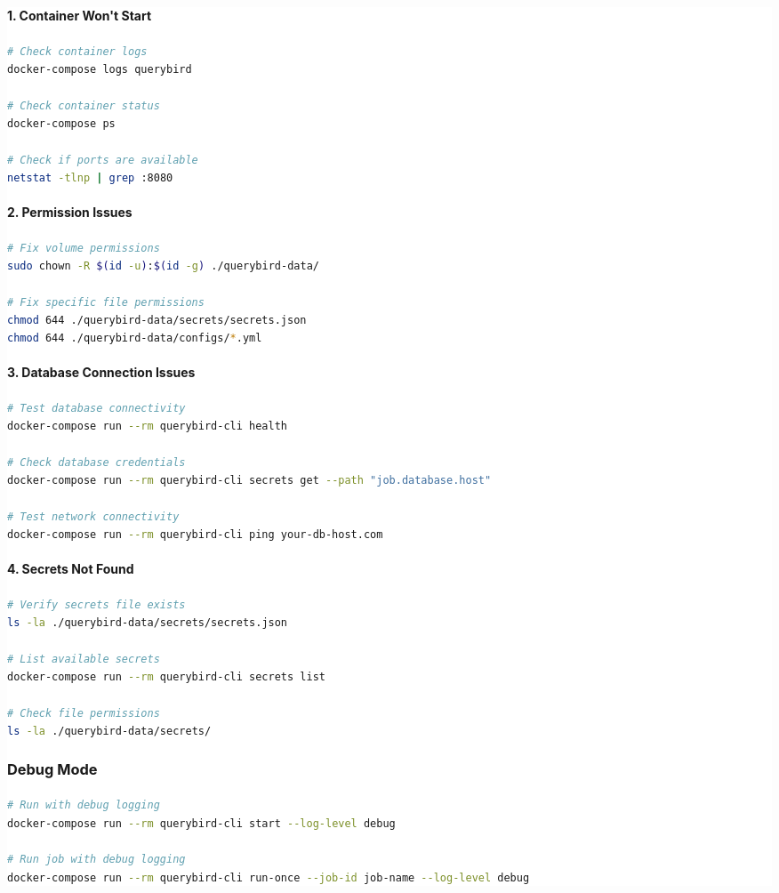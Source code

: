 #### 1. Container Won't Start
```bash
# Check container logs
docker-compose logs querybird

# Check container status
docker-compose ps

# Check if ports are available
netstat -tlnp | grep :8080
```

#### 2. Permission Issues
```bash
# Fix volume permissions
sudo chown -R $(id -u):$(id -g) ./querybird-data/

# Fix specific file permissions
chmod 644 ./querybird-data/secrets/secrets.json
chmod 644 ./querybird-data/configs/*.yml
```

#### 3. Database Connection Issues
```bash
# Test database connectivity
docker-compose run --rm querybird-cli health

# Check database credentials
docker-compose run --rm querybird-cli secrets get --path "job.database.host"

# Test network connectivity
docker-compose run --rm querybird-cli ping your-db-host.com
```

#### 4. Secrets Not Found
```bash
# Verify secrets file exists
ls -la ./querybird-data/secrets/secrets.json

# List available secrets
docker-compose run --rm querybird-cli secrets list

# Check file permissions
ls -la ./querybird-data/secrets/
```

### Debug Mode
```bash
# Run with debug logging
docker-compose run --rm querybird-cli start --log-level debug

# Run job with debug logging
docker-compose run --rm querybird-cli run-once --job-id job-name --log-level debug
```
